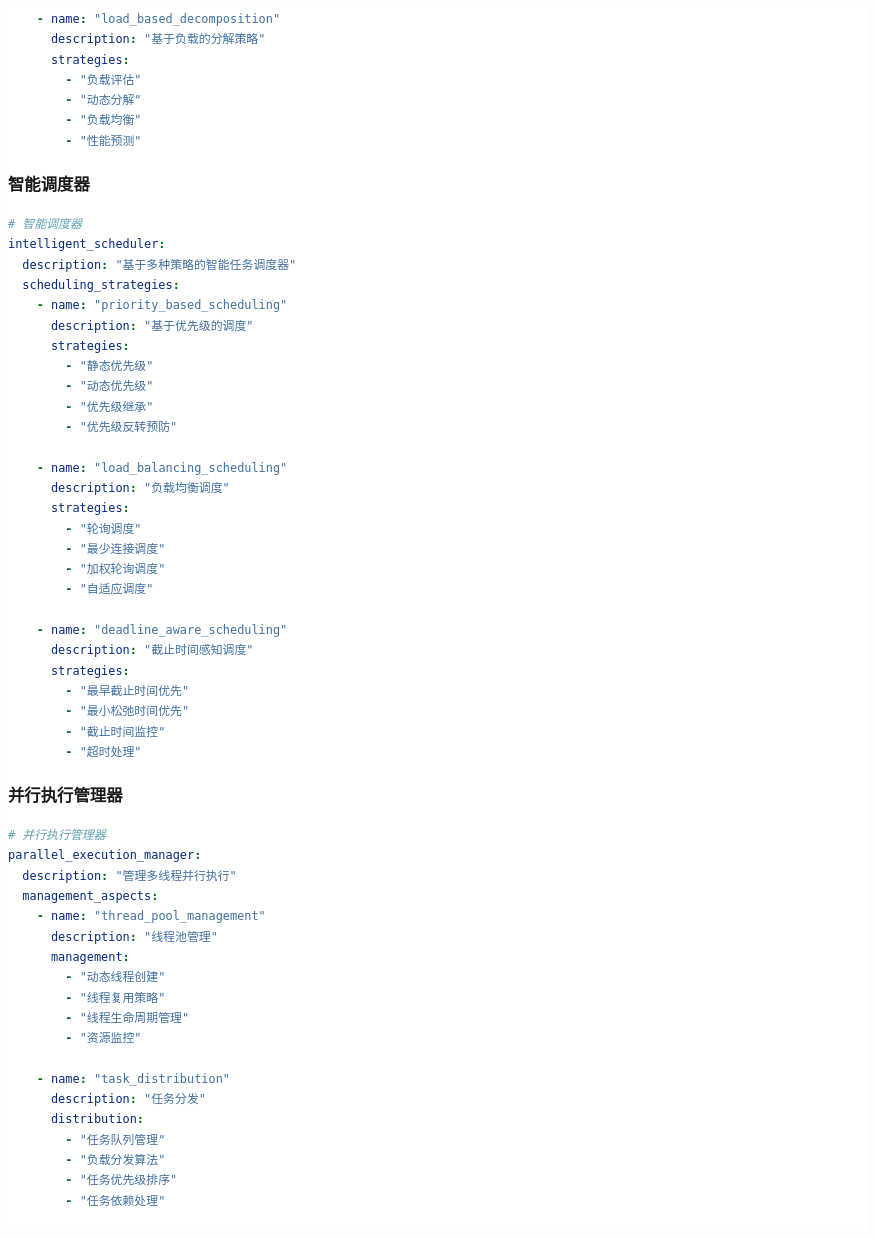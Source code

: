 ```yaml
    - name: "load_based_decomposition"
      description: "基于负载的分解策略"
      strategies:
        - "负载评估"
        - "动态分解"
        - "负载均衡"
        - "性能预测"
```

### 智能调度器

```yaml
# 智能调度器
intelligent_scheduler:
  description: "基于多种策略的智能任务调度器"
  scheduling_strategies:
    - name: "priority_based_scheduling"
      description: "基于优先级的调度"
      strategies:
        - "静态优先级"
        - "动态优先级"
        - "优先级继承"
        - "优先级反转预防"
      
    - name: "load_balancing_scheduling"
      description: "负载均衡调度"
      strategies:
        - "轮询调度"
        - "最少连接调度"
        - "加权轮询调度"
        - "自适应调度"
      
    - name: "deadline_aware_scheduling"
      description: "截止时间感知调度"
      strategies:
        - "最早截止时间优先"
        - "最小松弛时间优先"
        - "截止时间监控"
        - "超时处理"
```

### 并行执行管理器

```yaml
# 并行执行管理器
parallel_execution_manager:
  description: "管理多线程并行执行"
  management_aspects:
    - name: "thread_pool_management"
      description: "线程池管理"
      management:
        - "动态线程创建"
        - "线程复用策略"
        - "线程生命周期管理"
        - "资源监控"
      
    - name: "task_distribution"
      description: "任务分发"
      distribution:
        - "任务队列管理"
        - "负载分发算法"
        - "任务优先级排序"
        - "任务依赖处理"
      
```